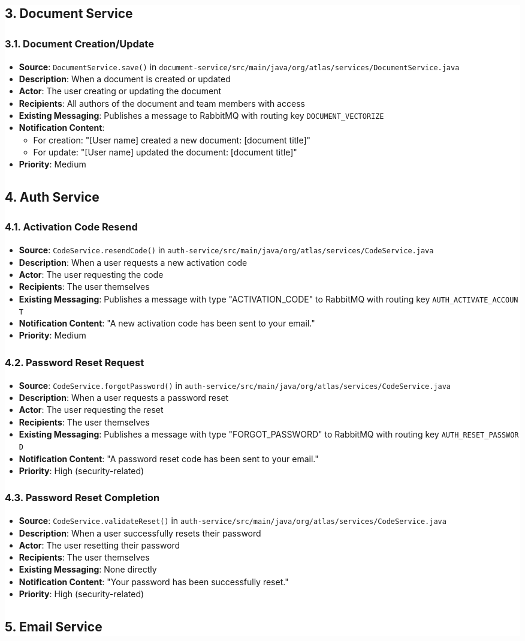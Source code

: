## 3. Document Service

### 3.1. Document Creation/Update
- **Source**: `DocumentService.save()` in `document-service/src/main/java/org/atlas/services/DocumentService.java`
- **Description**: When a document is created or updated
- **Actor**: The user creating or updating the document
- **Recipients**: All authors of the document and team members with access
- **Existing Messaging**: Publishes a message to RabbitMQ with routing key `DOCUMENT_VECTORIZE`
- **Notification Content**: 
  - For creation: "[User name] created a new document: [document title]"
  - For update: "[User name] updated the document: [document title]"
- **Priority**: Medium

## 4. Auth Service

### 4.1. Activation Code Resend
- **Source**: `CodeService.resendCode()` in `auth-service/src/main/java/org/atlas/services/CodeService.java`
- **Description**: When a user requests a new activation code
- **Actor**: The user requesting the code
- **Recipients**: The user themselves
- **Existing Messaging**: Publishes a message with type "ACTIVATION_CODE" to RabbitMQ with routing key `AUTH_ACTIVATE_ACCOUNT`
- **Notification Content**: "A new activation code has been sent to your email."
- **Priority**: Medium

### 4.2. Password Reset Request
- **Source**: `CodeService.forgotPassword()` in `auth-service/src/main/java/org/atlas/services/CodeService.java`
- **Description**: When a user requests a password reset
- **Actor**: The user requesting the reset
- **Recipients**: The user themselves
- **Existing Messaging**: Publishes a message with type "FORGOT_PASSWORD" to RabbitMQ with routing key `AUTH_RESET_PASSWORD`
- **Notification Content**: "A password reset code has been sent to your email."
- **Priority**: High (security-related)

### 4.3. Password Reset Completion
- **Source**: `CodeService.validateReset()` in `auth-service/src/main/java/org/atlas/services/CodeService.java`
- **Description**: When a user successfully resets their password
- **Actor**: The user resetting their password
- **Recipients**: The user themselves
- **Existing Messaging**: None directly
- **Notification Content**: "Your password has been successfully reset."
- **Priority**: High (security-related)

## 5. Email Service
